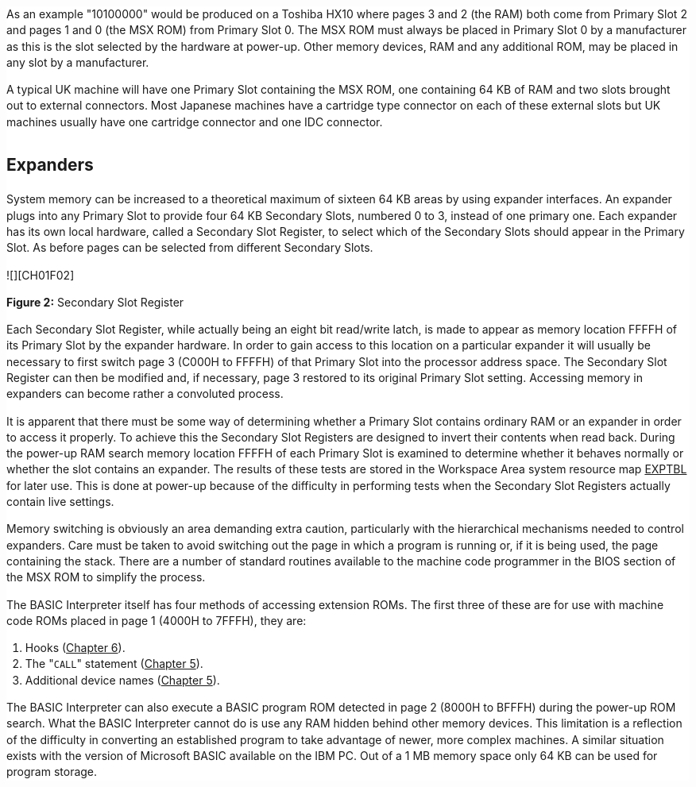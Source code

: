 As an example "10100000" would be produced on a Toshiba HX10 where pages 3 and 2 (the RAM) both come from Primary Slot 2 and pages 1 and 0 (the MSX ROM) from Primary Slot 0. The MSX ROM must always be placed in Primary Slot 0 by a manufacturer as this is the slot selected by the hardware at power-up. Other memory devices, RAM and any additional ROM, may be placed in any slot by a manufacturer.

A typical UK machine will have one Primary Slot containing the MSX ROM, one containing 64 KB of RAM and two slots brought out to external connectors. Most Japanese machines have a cartridge type connector on each of these external slots but UK machines usually have one cartridge connector and one IDC connector.

<a name="expanders"></a>
## Expanders

System memory can be increased to a theoretical maximum of sixteen 64 KB areas by using expander interfaces. An expander plugs into any Primary Slot to provide four 64 KB Secondary Slots, numbered 0 to 3, instead of one primary one. Each expander has its own local hardware, called a Secondary Slot Register, to select which of the Secondary Slots should appear in the Primary Slot. As before pages can be selected from different Secondary Slots.

<a name="figure2"></a>![][CH01F02]

**Figure 2:** Secondary Slot Register

Each Secondary Slot Register, while actually being an eight bit read/write latch, is made to appear as memory location FFFFH of its Primary Slot by the expander hardware. In order to gain access to this location on a particular expander it will usually be necessary to first switch page 3 (C000H to FFFFH) of that Primary Slot into the processor address space. The Secondary Slot Register can then be modified and, if necessary, page 3 restored to its original Primary Slot setting. Accessing memory in expanders can become rather a convoluted process.

It is apparent that there must be some way of determining whether a Primary Slot contains ordinary RAM or an expander in order to access it properly. To achieve this the Secondary Slot Registers are designed to invert their contents when read back. During the power-up RAM search memory location FFFFH of each Primary Slot is examined to determine whether it behaves normally or whether the slot contains an expander. The results of these tests are stored in the Workspace Area system resource map [EXPTBL](#exptbl) for later use. This is done at power-up because of the difficulty in performing tests when the Secondary Slot Registers actually contain live settings.

Memory switching is obviously an area demanding extra caution, particularly with the hierarchical mechanisms needed to control expanders. Care must be taken to avoid switching out the page in which a program is running or, if it is being used, the page containing the stack. There are a number of standard routines available to the machine code programmer in the BIOS section of the MSX ROM to simplify the process.

The BASIC Interpreter itself has four methods of accessing extension ROMs. The first three of these are for use with machine code ROMs placed in page 1 (4000H to 7FFFH), they are:

1. Hooks ([Chapter 6](chapter_6)).
2. The "`CALL`" statement ([Chapter 5](#chapter_5)).
3. Additional device names ([Chapter 5](#chapter_5)).

The BASIC Interpreter can also execute a BASIC program ROM detected in page 2 (8000H to BFFFH) during the power-up ROM search. What the BASIC Interpreter cannot do is use any RAM hidden behind other memory devices. This limitation is a reflection of the difficulty in converting an established program to take advantage of newer, more complex machines. A similar situation exists with the version of Microsoft BASIC available on the IBM PC. Out of a 1 MB memory space only 64 KB can be used for program storage.
